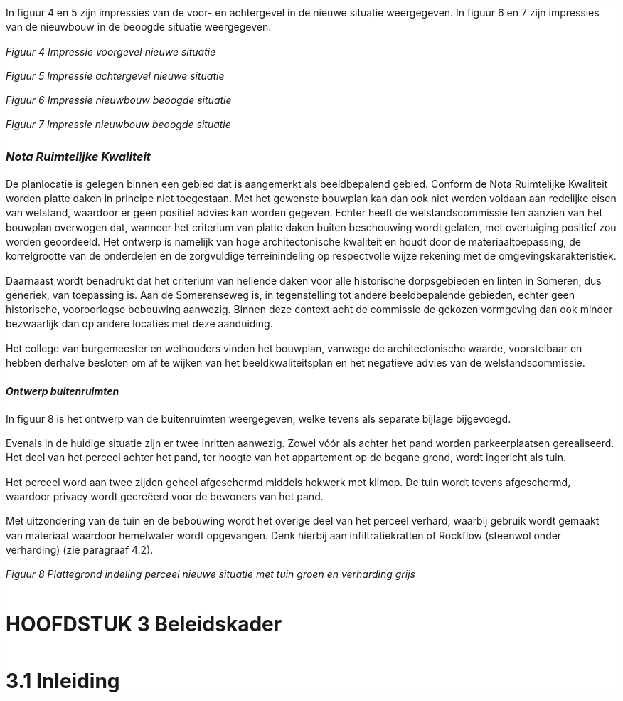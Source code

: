 In figuur 4 en 5 zijn impressies van de voor- en achtergevel in de nieuwe situatie weergegeven. In figuur 6 en 7 zijn impressies van de nieuwbouw in de beoogde situatie weergegeven.

*Figuur 4 Impressie voorgevel nieuwe situatie*

*Figuur 5 Impressie achtergevel nieuwe situatie*

*Figuur 6 Impressie nieuwbouw beoogde situatie*

*Figuur 7 Impressie nieuwbouw beoogde situatie*

### *Nota Ruimtelijke Kwaliteit*

De planlocatie is gelegen binnen een gebied dat is aangemerkt als beeldbepalend gebied. Conform de Nota Ruimtelijke Kwaliteit worden platte daken in principe niet toegestaan. Met het gewenste bouwplan kan dan ook niet worden voldaan aan redelijke eisen van welstand, waardoor er geen positief advies kan worden gegeven. Echter heeft de welstandscommissie ten aanzien van het bouwplan overwogen dat, wanneer het criterium van platte daken buiten beschouwing wordt gelaten, met overtuiging positief zou worden geoordeeld. Het ontwerp is namelijk van hoge architectonische kwaliteit en houdt door de materiaaltoepassing, de korrelgrootte van de onderdelen en de zorgvuldige terreinindeling op respectvolle wijze rekening met de omgevingskarakteristiek.

Daarnaast wordt benadrukt dat het criterium van hellende daken voor alle historische dorpsgebieden en linten in Someren, dus generiek, van toepassing is. Aan de Somerenseweg is, in tegenstelling tot andere beeldbepalende gebieden, echter geen historische, vooroorlogse bebouwing aanwezig. Binnen deze context acht de commissie de gekozen vormgeving dan ook minder bezwaarlijk dan op andere locaties met deze aanduiding.

Het college van burgemeester en wethouders vinden het bouwplan, vanwege de architectonische waarde, voorstelbaar en hebben derhalve besloten om af te wijken van het beeldkwaliteitsplan en het negatieve advies van de welstandscommissie.

#### *Ontwerp buitenruimten*

In figuur 8 is het ontwerp van de buitenruimten weergegeven, welke tevens als separate bijlage bijgevoegd.

Evenals in de huidige situatie zijn er twee inritten aanwezig. Zowel vóór als achter het pand worden parkeerplaatsen gerealiseerd. Het deel van het perceel achter het pand, ter hoogte van het appartement op de begane grond, wordt ingericht als tuin.

Het perceel word aan twee zijden geheel afgeschermd middels hekwerk met klimop. De tuin wordt tevens afgeschermd, waardoor privacy wordt gecreëerd voor de bewoners van het pand.

Met uitzondering van de tuin en de bebouwing wordt het overige deel van het perceel verhard, waarbij gebruik wordt gemaakt van materiaal waardoor hemelwater wordt opgevangen. Denk hierbij aan infiltratiekratten of Rockflow (steenwol onder verharding) (zie paragraaf 4.2).

*Figuur 8 Plattegrond indeling perceel nieuwe situatie met tuin groen en verharding grijs*

# <span id="page-12-0"></span>HOOFDSTUK 3 Beleidskader

# <span id="page-12-1"></span>3.1 Inleiding
